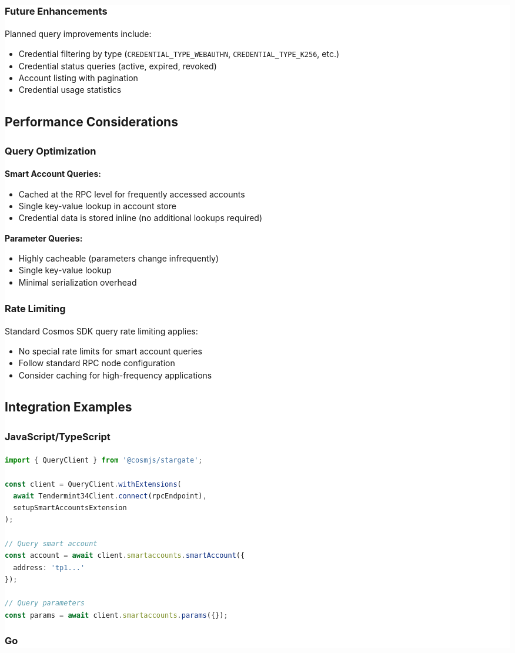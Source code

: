 ### Future Enhancements

Planned query improvements include:
- Credential filtering by type (`CREDENTIAL_TYPE_WEBAUTHN`, `CREDENTIAL_TYPE_K256`, etc.)
- Credential status queries (active, expired, revoked)
- Account listing with pagination
- Credential usage statistics

## Performance Considerations

### Query Optimization

**Smart Account Queries:**
- Cached at the RPC level for frequently accessed accounts
- Single key-value lookup in account store
- Credential data is stored inline (no additional lookups required)

**Parameter Queries:**
- Highly cacheable (parameters change infrequently)
- Single key-value lookup
- Minimal serialization overhead

### Rate Limiting

Standard Cosmos SDK query rate limiting applies:
- No special rate limits for smart account queries
- Follow standard RPC node configuration
- Consider caching for high-frequency applications

## Integration Examples

### JavaScript/TypeScript

```typescript
import { QueryClient } from '@cosmjs/stargate';

const client = QueryClient.withExtensions(
  await Tendermint34Client.connect(rpcEndpoint),
  setupSmartAccountsExtension
);

// Query smart account
const account = await client.smartaccounts.smartAccount({
  address: 'tp1...'
});

// Query parameters
const params = await client.smartaccounts.params({});
```

### Go
